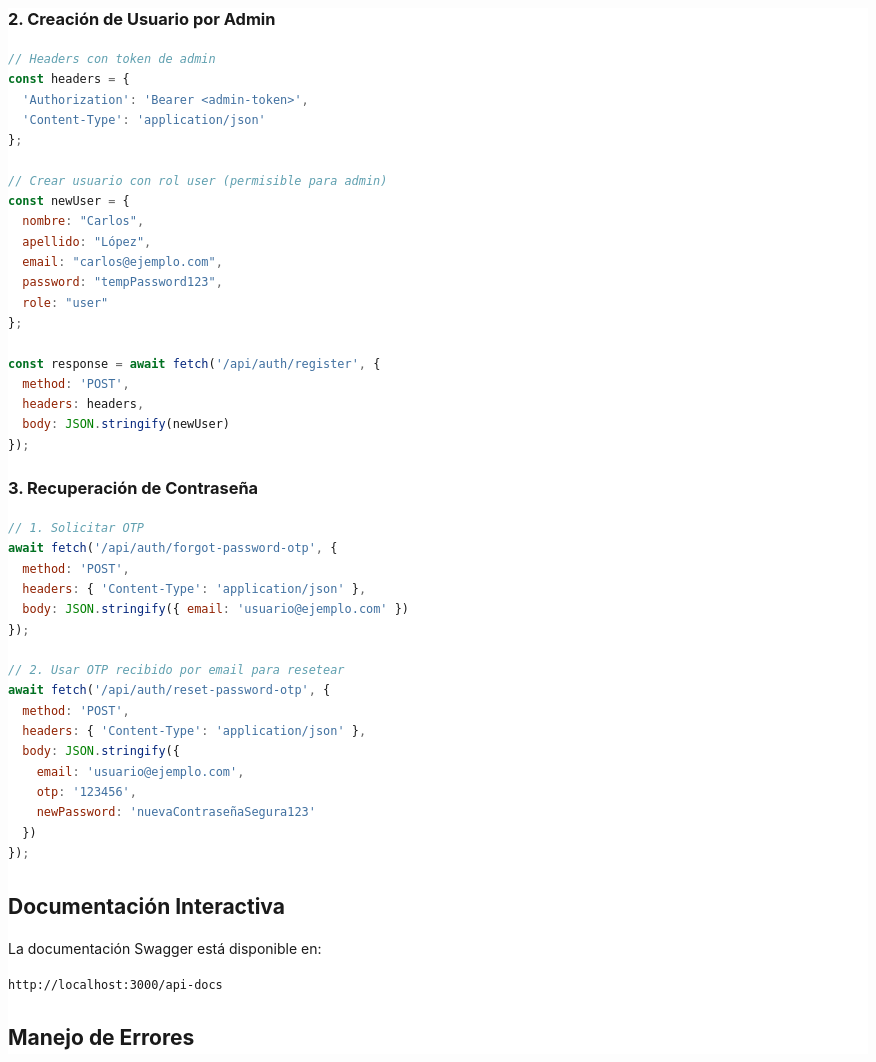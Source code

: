 ### 2. Creación de Usuario por Admin
```javascript
// Headers con token de admin
const headers = {
  'Authorization': 'Bearer <admin-token>',
  'Content-Type': 'application/json'
};

// Crear usuario con rol user (permisible para admin)
const newUser = {
  nombre: "Carlos",
  apellido: "López",
  email: "carlos@ejemplo.com",
  password: "tempPassword123",
  role: "user"
};

const response = await fetch('/api/auth/register', {
  method: 'POST',
  headers: headers,
  body: JSON.stringify(newUser)
});
```

### 3. Recuperación de Contraseña
```javascript
// 1. Solicitar OTP
await fetch('/api/auth/forgot-password-otp', {
  method: 'POST',
  headers: { 'Content-Type': 'application/json' },
  body: JSON.stringify({ email: 'usuario@ejemplo.com' })
});

// 2. Usar OTP recibido por email para resetear
await fetch('/api/auth/reset-password-otp', {
  method: 'POST',
  headers: { 'Content-Type': 'application/json' },
  body: JSON.stringify({
    email: 'usuario@ejemplo.com',
    otp: '123456',
    newPassword: 'nuevaContraseñaSegura123'
  })
});
```
## Documentación Interactiva

La documentación Swagger está disponible en:
```text
http://localhost:3000/api-docs
```
## Manejo de Errores
